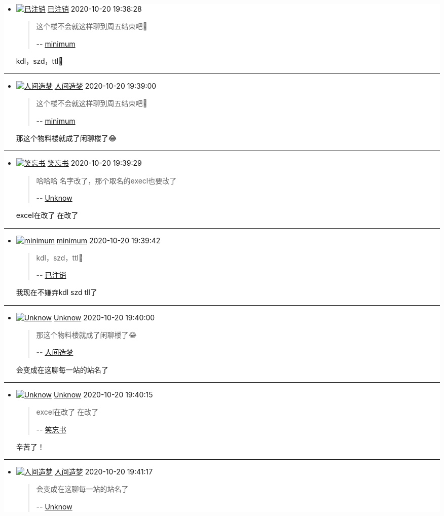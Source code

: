 * [![已注销](https://img1.doubanio.com/icon/u187860590-7.jpg)](https://www.douban.com/people/187860590/)    [已注销](https://www.douban.com/people/187860590/)    2020-10-20 19:38:28  
  >这个楼不会就这样聊到周五结束吧🤣  
  >
  >-- [minimum](https://www.douban.com/people/218236166/)  
  
  kdl，szd，ttl🤪  
---
* [![人间造梦](https://img9.doubanio.com/icon/u205824373-4.jpg)](https://www.douban.com/people/205824373/)    [人间造梦](https://www.douban.com/people/205824373/)    2020-10-20 19:39:00  
  >这个楼不会就这样聊到周五结束吧🤣  
  >
  >-- [minimum](https://www.douban.com/people/218236166/)  
  
  那这个物料楼就成了闲聊楼了😂  
---
* [![笑忘书](https://img2.doubanio.com/icon/u40401623-2.jpg)](https://www.douban.com/people/40401623/)    [笑忘书](https://www.douban.com/people/40401623/)    2020-10-20 19:39:29  
  >哈哈哈 名字改了，那个取名的execl也要改了  
  >
  >-- [Unknow](https://www.douban.com/people/219306324/)  
  
  excel在改了 在改了  
---
* [![minimum](https://img3.doubanio.com/icon/u218236166-1.jpg)](https://www.douban.com/people/218236166/)    [minimum](https://www.douban.com/people/218236166/)    2020-10-20 19:39:42  
  >kdl，szd，ttl🤪  
  >
  >-- [已注销](https://www.douban.com/people/187860590/)  
  
  我现在不嫌弃kdl szd tll了  
---
* [![Unknow](https://img9.doubanio.com/icon/u219306324-4.jpg)](https://www.douban.com/people/219306324/)    [Unknow](https://www.douban.com/people/219306324/)    2020-10-20 19:40:00  
  >那这个物料楼就成了闲聊楼了😂  
  >
  >-- [人间造梦](https://www.douban.com/people/205824373/)  
  
  会变成在这聊每一站的站名了  
---
* [![Unknow](https://img9.doubanio.com/icon/u219306324-4.jpg)](https://www.douban.com/people/219306324/)    [Unknow](https://www.douban.com/people/219306324/)    2020-10-20 19:40:15  
  >excel在改了 在改了  
  >
  >-- [笑忘书](https://www.douban.com/people/40401623/)  
  
  辛苦了！  
---
* [![人间造梦](https://img9.doubanio.com/icon/u205824373-4.jpg)](https://www.douban.com/people/205824373/)    [人间造梦](https://www.douban.com/people/205824373/)    2020-10-20 19:41:17  
  >会变成在这聊每一站的站名了  
  >
  >-- [Unknow](https://www.douban.com/people/219306324/)  
  